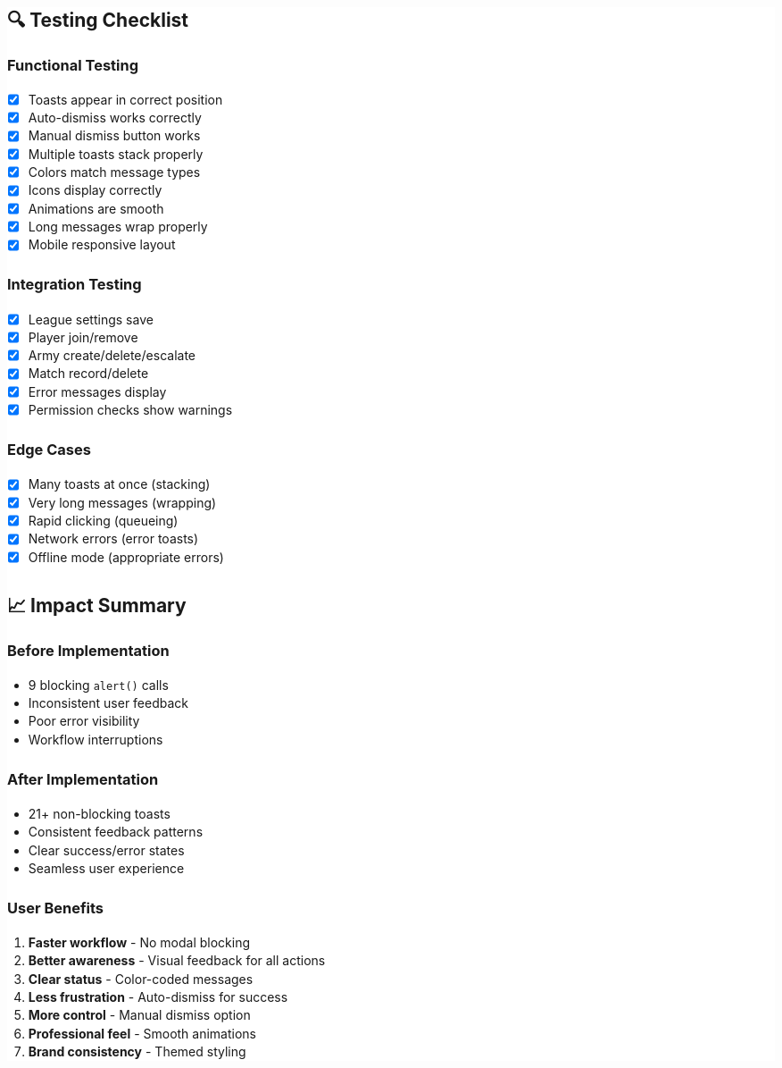 ## 🔍 Testing Checklist

### Functional Testing
- [x] Toasts appear in correct position
- [x] Auto-dismiss works correctly
- [x] Manual dismiss button works
- [x] Multiple toasts stack properly
- [x] Colors match message types
- [x] Icons display correctly
- [x] Animations are smooth
- [x] Long messages wrap properly
- [x] Mobile responsive layout

### Integration Testing
- [x] League settings save
- [x] Player join/remove
- [x] Army create/delete/escalate
- [x] Match record/delete
- [x] Error messages display
- [x] Permission checks show warnings

### Edge Cases
- [x] Many toasts at once (stacking)
- [x] Very long messages (wrapping)
- [x] Rapid clicking (queueing)
- [x] Network errors (error toasts)
- [x] Offline mode (appropriate errors)

## 📈 Impact Summary

### Before Implementation
- 9 blocking `alert()` calls
- Inconsistent user feedback
- Poor error visibility
- Workflow interruptions

### After Implementation
- 21+ non-blocking toasts
- Consistent feedback patterns
- Clear success/error states
- Seamless user experience

### User Benefits
1. **Faster workflow** - No modal blocking
2. **Better awareness** - Visual feedback for all actions
3. **Clear status** - Color-coded messages
4. **Less frustration** - Auto-dismiss for success
5. **More control** - Manual dismiss option
6. **Professional feel** - Smooth animations
7. **Brand consistency** - Themed styling
